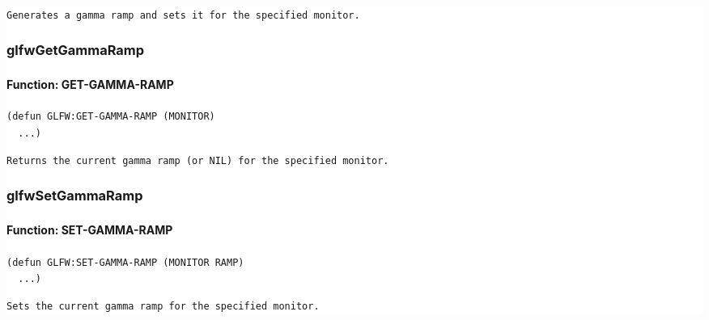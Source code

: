 ````
Generates a gamma ramp and sets it for the specified monitor.
````

<h3 id="header:ADP:HEADERTAG83">glfwGetGammaRamp</h3>

<h4 id="function:GLFW:GET-GAMMA-RAMP">Function: GET-GAMMA-RAMP</h4>

```Lisp
(defun GLFW:GET-GAMMA-RAMP (MONITOR)
  ...)
```

````
Returns the current gamma ramp (or NIL) for the specified monitor.
````

<h3 id="header:ADP:HEADERTAG84">glfwSetGammaRamp</h3>

<h4 id="function:GLFW:SET-GAMMA-RAMP">Function: SET-GAMMA-RAMP</h4>

```Lisp
(defun GLFW:SET-GAMMA-RAMP (MONITOR RAMP)
  ...)
```

````
Sets the current gamma ramp for the specified monitor.
````

